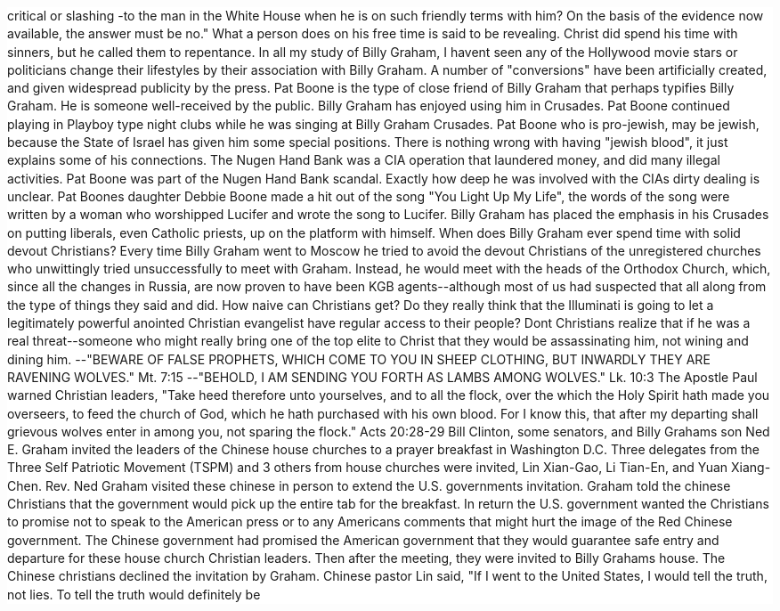 critical or slashing -to the man in the White House when he is on such
friendly terms with him? On the basis of the evidence now available, the
answer must be no." What a person does on his free time is said to be
revealing. Christ did spend his time with sinners, but he called them to
repentance. In all my study of Billy Graham, I havent seen any of the
Hollywood movie stars or politicians change their lifestyles by their
association with Billy Graham. A number of "conversions" have been
artificially created, and given widespread publicity by the press. Pat
Boone is the type of close friend of Billy Graham that perhaps typifies
Billy Graham. He is someone well-received by the public. Billy Graham
has enjoyed using him in Crusades.
Pat Boone continued playing in
Playboy type night clubs while he was singing at Billy Graham Crusades.
Pat Boone who is pro-jewish, may be jewish, because the State of Israel
has given him some special positions. There is nothing wrong with having
"jewish blood", it just explains some of his connections. The Nugen
Hand Bank was a CIA operation that laundered money, and did many illegal
activities. Pat Boone was part of the Nugen Hand Bank scandal. Exactly
how deep he was involved with the CIAs dirty dealing is unclear.
Pat
Boones daughter Debbie Boone made a hit out of the song "You Light Up
My Life", the words of the song were written by a woman who worshipped
Lucifer and wrote the song to Lucifer.
Billy Graham has placed the emphasis in his Crusades on putting
liberals, even Catholic priests, up on the platform with himself. When
does Billy Graham ever spend time with solid devout Christians? Every
time Billy Graham went to Moscow he tried to avoid the devout Christians
of the unregistered churches who unwittingly tried unsuccessfully to
meet with Graham. Instead, he would meet with the heads of the Orthodox
Church, which, since all the changes in Russia, are now proven to have
been KGB agents--although most of us had suspected that all along from
the type of things they said and did.
How naive can Christians get? Do
they really think that the Illuminati is going to let a legitimately
powerful anointed Christian evangelist have regular access to their
people? Dont Christians realize that if he was a real threat--someone
who might really bring one of the top elite to Christ that they would be
assassinating him, not wining and dining him.
--"BEWARE OF FALSE PROPHETS, WHICH COME TO YOU IN SHEEP CLOTHING, BUT
INWARDLY THEY ARE RAVENING WOLVES." Mt. 7:15 --"BEHOLD, I AM SENDING YOU
FORTH AS LAMBS AMONG WOLVES." Lk. 10:3
The Apostle Paul warned Christian leaders, "Take heed therefore unto
yourselves, and to all the flock, over the which the Holy Spirit hath
made you overseers, to feed the church of God, which he hath purchased
with his own blood. For I know this, that after my departing shall
grievous wolves enter in among you, not sparing the flock." Acts
20:28-29 Bill Clinton, some senators, and Billy Grahams son Ned E.
Graham invited the leaders of the Chinese house churches to a prayer
breakfast in Washington D.C. Three delegates from the Three Self
Patriotic Movement (TSPM) and 3 others from house churches were invited,
Lin Xian-Gao, Li Tian-En, and Yuan Xiang-Chen.
Rev. Ned Graham visited
these chinese in person to extend the U.S. governments invitation.
Graham told the chinese Christians that the government would pick up the
entire tab for the breakfast. In return the U.S. government wanted the
Christians to promise not to speak to the American press or to any
Americans comments that might hurt the image of the Red Chinese
government. The Chinese government had promised the American government
that they would guarantee safe entry and departure for these house
church Christian leaders.
Then after the meeting, they were invited to
Billy Grahams house. The Chinese christians declined the invitation by
Graham. Chinese pastor Lin said, "If I went to the United States, I
would tell the truth, not lies. To tell the truth would definitely be